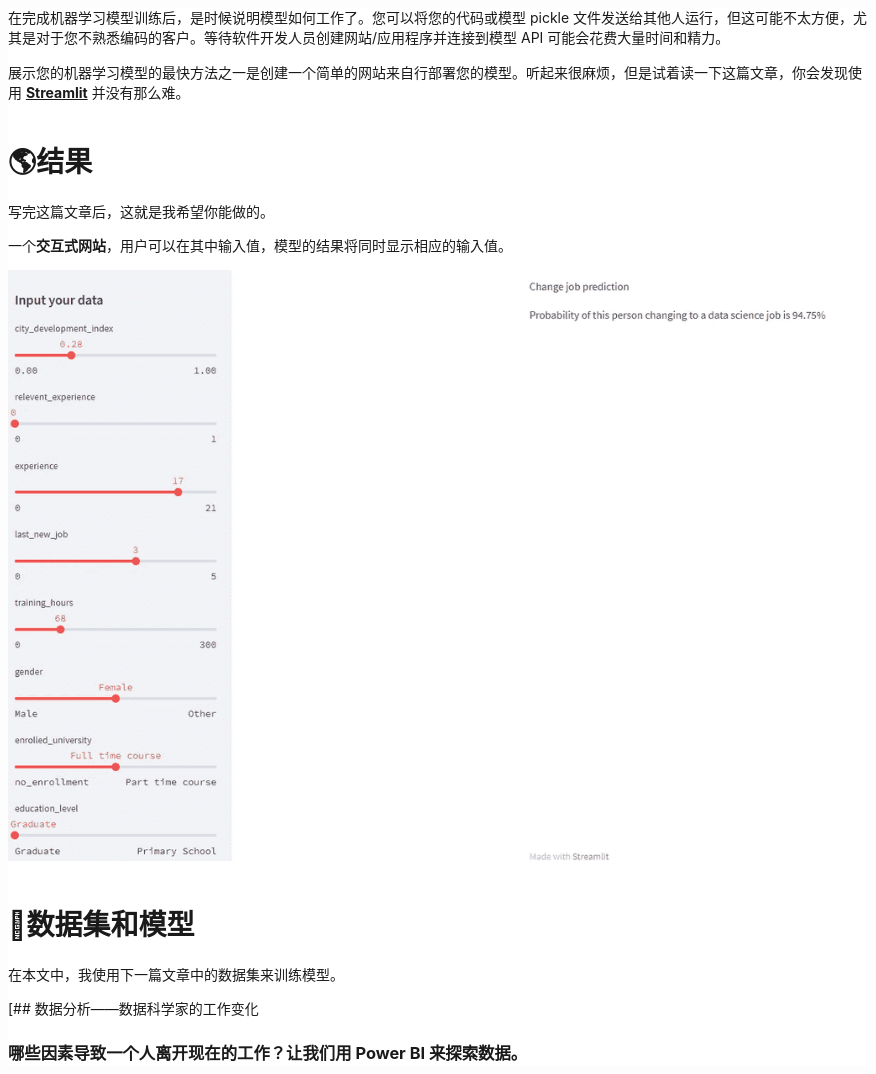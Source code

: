在完成机器学习模型训练后，是时候说明模型如何工作了。您可以将您的代码或模型 pickle 文件发送给其他人运行，但这可能不太方便，尤其是对于您不熟悉编码的客户。等待软件开发人员创建网站/应用程序并连接到模型 API 可能会花费大量时间和精力。

展示您的机器学习模型的最快方法之一是创建一个简单的网站来自行部署您的模型。听起来很麻烦，但是试着读一下这篇文章，你会发现使用 [**Streamlit**](https://docs.streamlit.io/) 并没有那么难。

# 🌎结果

写完这篇文章后，这就是我希望你能做的。

一个**交互式网站**，用户可以在其中输入值，模型的结果将同时显示相应的输入值。

![](img/fef73e6a15ed87bc457517922d45e5ed.png)

# 💽数据集和模型

在本文中，我使用下一篇文章中的数据集来训练模型。

[](https://yannawut.medium.com/data-analysis-job-change-of-data-scientist-685f3de0a983) [## 数据分析——数据科学家的工作变化

### 哪些因素导致一个人离开现在的工作？让我们用 Power BI 来探索数据。

